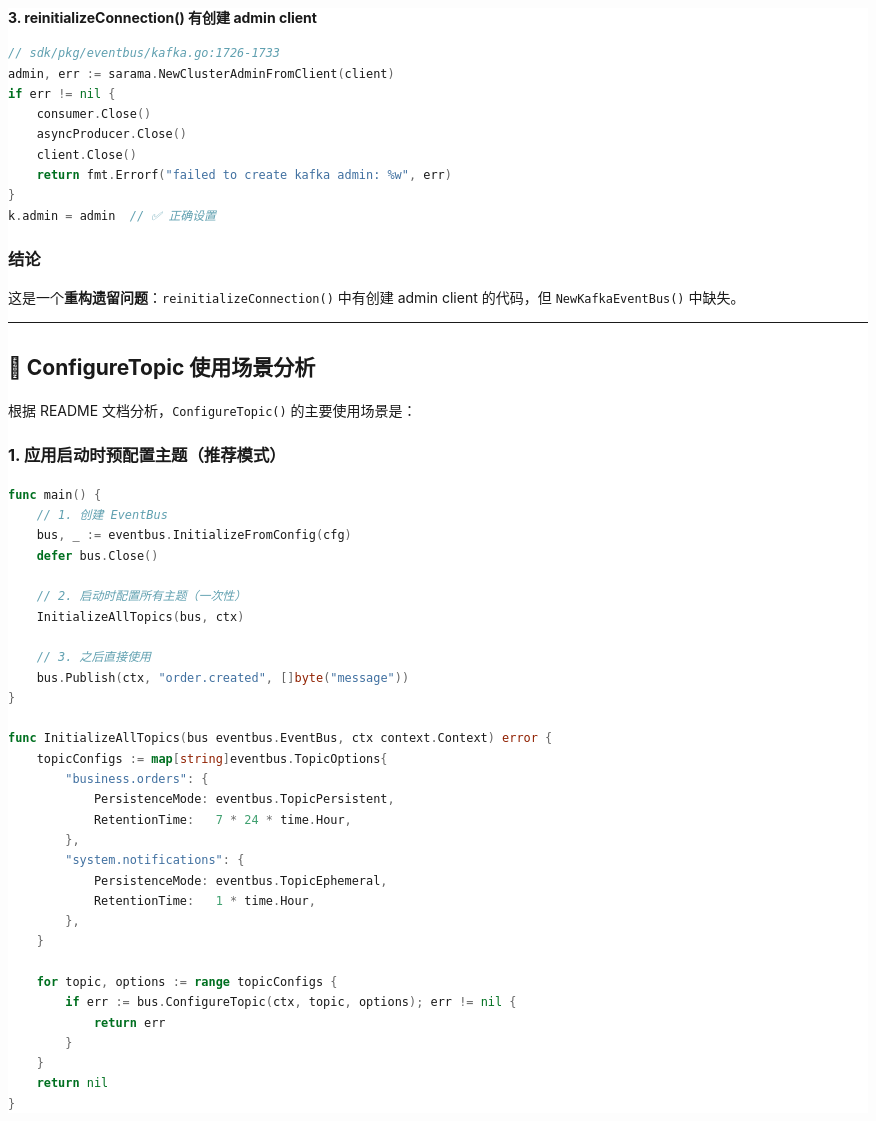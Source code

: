 **3. reinitializeConnection() 有创建 admin client**
```go
// sdk/pkg/eventbus/kafka.go:1726-1733
admin, err := sarama.NewClusterAdminFromClient(client)
if err != nil {
    consumer.Close()
    asyncProducer.Close()
    client.Close()
    return fmt.Errorf("failed to create kafka admin: %w", err)
}
k.admin = admin  // ✅ 正确设置
```

### 结论
这是一个**重构遗留问题**：`reinitializeConnection()` 中有创建 admin client 的代码，但 `NewKafkaEventBus()` 中缺失。

---

## 🎯 ConfigureTopic 使用场景分析

根据 README 文档分析，`ConfigureTopic()` 的主要使用场景是：

### 1. **应用启动时预配置主题（推荐模式）**
```go
func main() {
    // 1. 创建 EventBus
    bus, _ := eventbus.InitializeFromConfig(cfg)
    defer bus.Close()
    
    // 2. 启动时配置所有主题（一次性）
    InitializeAllTopics(bus, ctx)
    
    // 3. 之后直接使用
    bus.Publish(ctx, "order.created", []byte("message"))
}

func InitializeAllTopics(bus eventbus.EventBus, ctx context.Context) error {
    topicConfigs := map[string]eventbus.TopicOptions{
        "business.orders": {
            PersistenceMode: eventbus.TopicPersistent,
            RetentionTime:   7 * 24 * time.Hour,
        },
        "system.notifications": {
            PersistenceMode: eventbus.TopicEphemeral,
            RetentionTime:   1 * time.Hour,
        },
    }
    
    for topic, options := range topicConfigs {
        if err := bus.ConfigureTopic(ctx, topic, options); err != nil {
            return err
        }
    }
    return nil
}
```
